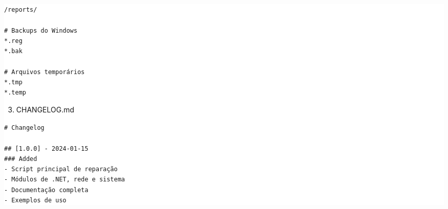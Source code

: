 ````
/reports/

# Backups do Windows
*.reg
*.bak

# Arquivos temporários
*.tmp
*.temp
````
3. CHANGELOG.md
````
# Changelog

## [1.0.0] - 2024-01-15
### Added
- Script principal de reparação
- Módulos de .NET, rede e sistema
- Documentação completa
- Exemplos de uso
````
